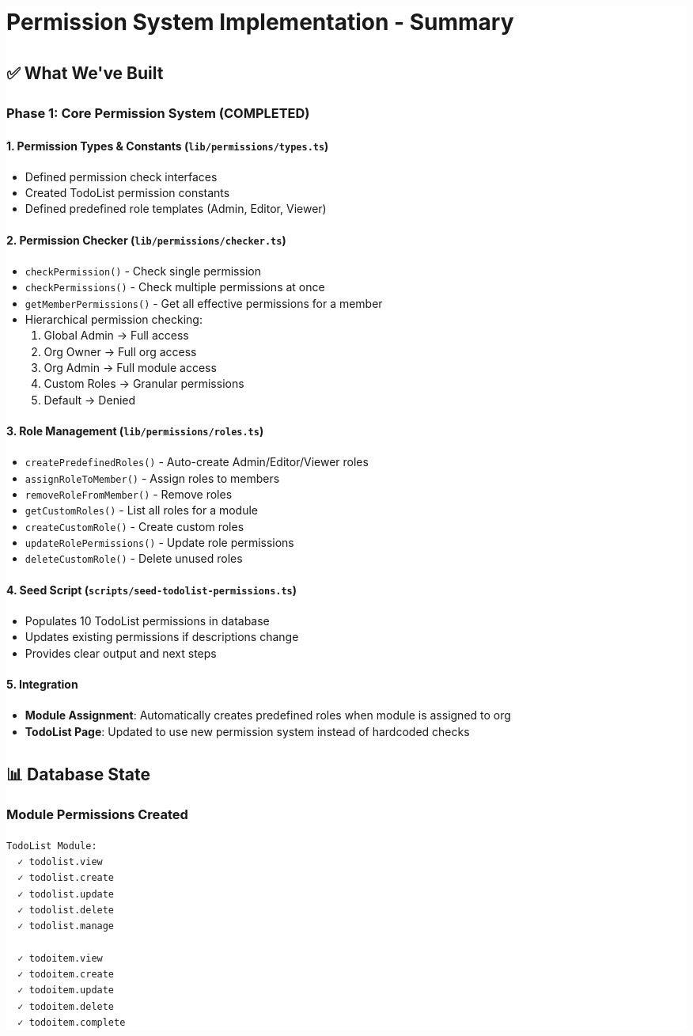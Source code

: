 # Permission System Implementation - Summary

## ✅ What We've Built

### Phase 1: Core Permission System (COMPLETED)

#### 1. Permission Types & Constants (`lib/permissions/types.ts`)
- Defined permission check interfaces
- Created TodoList permission constants
- Defined predefined role templates (Admin, Editor, Viewer)

#### 2. Permission Checker (`lib/permissions/checker.ts`)
- `checkPermission()` - Check single permission
- `checkPermissions()` - Check multiple permissions at once
- `getMemberPermissions()` - Get all effective permissions for a member
- Hierarchical permission checking:
  1. Global Admin → Full access
  2. Org Owner → Full org access
  3. Org Admin → Full module access
  4. Custom Roles → Granular permissions
  5. Default → Denied

#### 3. Role Management (`lib/permissions/roles.ts`)
- `createPredefinedRoles()` - Auto-create Admin/Editor/Viewer roles
- `assignRoleToMember()` - Assign roles to members
- `removeRoleFromMember()` - Remove roles
- `getCustomRoles()` - List all roles for a module
- `createCustomRole()` - Create custom roles
- `updateRolePermissions()` - Update role permissions
- `deleteCustomRole()` - Delete unused roles

#### 4. Seed Script (`scripts/seed-todolist-permissions.ts`)
- Populates 10 TodoList permissions in database
- Updates existing permissions if descriptions change
- Provides clear output and next steps

#### 5. Integration
- **Module Assignment**: Automatically creates predefined roles when module is assigned to org
- **TodoList Page**: Updated to use new permission system instead of hardcoded checks

## 📊 Database State

### Module Permissions Created
```
TodoList Module:
  ✓ todolist.view
  ✓ todolist.create  
  ✓ todolist.update
  ✓ todolist.delete
  ✓ todolist.manage
  
  ✓ todoitem.view
  ✓ todoitem.create
  ✓ todoitem.update
  ✓ todoitem.delete
  ✓ todoitem.complete
```
